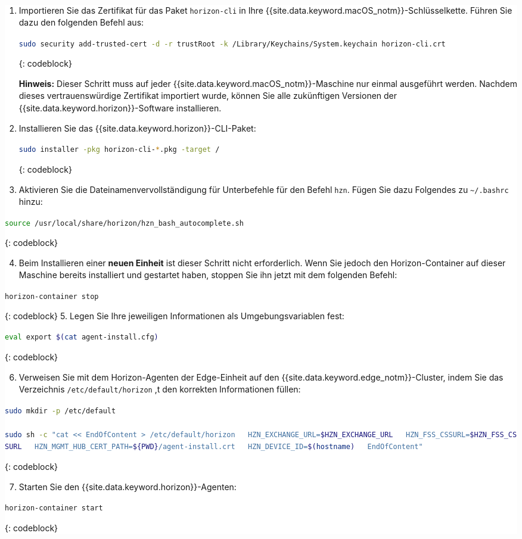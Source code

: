 1. Importieren Sie das Zertifikat für das Paket `horizon-cli` in Ihre {{site.data.keyword.macOS_notm}}-Schlüsselkette. Führen Sie dazu den folgenden Befehl aus:

   ```bash
   sudo security add-trusted-cert -d -r trustRoot -k /Library/Keychains/System.keychain horizon-cli.crt
   ```
   {: codeblock}

      **Hinweis:** Dieser Schritt muss auf jeder {{site.data.keyword.macOS_notm}}-Maschine nur einmal ausgeführt werden. Nachdem dieses vertrauenswürdige Zertifikat importiert wurde, können Sie alle zukünftigen Versionen der {{site.data.keyword.horizon}}-Software installieren.

2. Installieren Sie das {{site.data.keyword.horizon}}-CLI-Paket:

   ```bash
   sudo installer -pkg horizon-cli-*.pkg -target /
   ```
   {: codeblock}

3. Aktivieren Sie die Dateinamenvervollständigung für Unterbefehle für den Befehl `hzn`. Fügen Sie dazu Folgendes zu `~/.bashrc` hinzu:

  ```bash
  source /usr/local/share/horizon/hzn_bash_autocomplete.sh
  ```
  {: codeblock}

4. Beim Installieren einer **neuen Einheit** ist dieser Schritt nicht erforderlich. Wenn Sie jedoch den Horizon-Container auf dieser Maschine bereits installiert und gestartet haben, stoppen Sie ihn jetzt mit dem folgenden Befehl:

  ```bash
  horizon-container stop
  ```
  {: codeblock}
5. Legen Sie Ihre jeweiligen Informationen als Umgebungsvariablen fest:

  ```bash
  eval export $(cat agent-install.cfg)
  ```
  {: codeblock}

6. Verweisen Sie mit dem Horizon-Agenten der Edge-Einheit auf den {{site.data.keyword.edge_notm}}-Cluster, indem Sie das Verzeichnis `/etc/default/horizon` ,t den korrekten Informationen füllen:

  ```bash
  sudo mkdir -p /etc/default

  sudo sh -c "cat << EndOfContent > /etc/default/horizon   HZN_EXCHANGE_URL=$HZN_EXCHANGE_URL   HZN_FSS_CSSURL=$HZN_FSS_CSSURL   HZN_MGMT_HUB_CERT_PATH=${PWD}/agent-install.crt   HZN_DEVICE_ID=$(hostname)   EndOfContent"
  ```
  {: codeblock}

7. Starten Sie den {{site.data.keyword.horizon}}-Agenten:

  ```bash
  horizon-container start
  ```
  {: codeblock}
